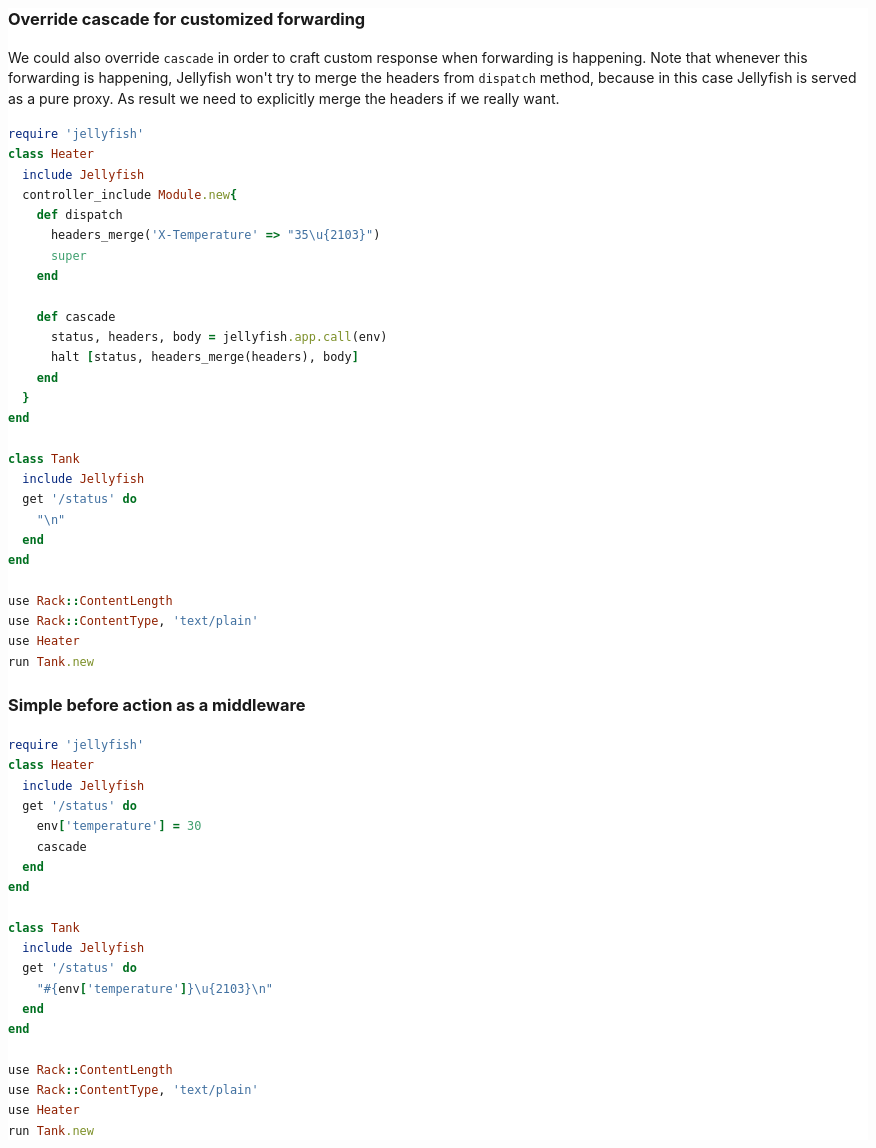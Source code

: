 

### Override cascade for customized forwarding

We could also override `cascade` in order to craft custom response when
forwarding is happening. Note that whenever this forwarding is happening,
Jellyfish won't try to merge the headers from `dispatch` method, because
in this case Jellyfish is served as a pure proxy. As result we need to
explicitly merge the headers if we really want.

``` ruby
require 'jellyfish'
class Heater
  include Jellyfish
  controller_include Module.new{
    def dispatch
      headers_merge('X-Temperature' => "35\u{2103}")
      super
    end

    def cascade
      status, headers, body = jellyfish.app.call(env)
      halt [status, headers_merge(headers), body]
    end
  }
end

class Tank
  include Jellyfish
  get '/status' do
    "\n"
  end
end

use Rack::ContentLength
use Rack::ContentType, 'text/plain'
use Heater
run Tank.new
```



### Simple before action as a middleware

``` ruby
require 'jellyfish'
class Heater
  include Jellyfish
  get '/status' do
    env['temperature'] = 30
    cascade
  end
end

class Tank
  include Jellyfish
  get '/status' do
    "#{env['temperature']}\u{2103}\n"
  end
end

use Rack::ContentLength
use Rack::ContentType, 'text/plain'
use Heater
run Tank.new
```


[jellyfish-contrib]: https://github.com/godfat/jellyfish-contrib
[rack-protection]: https://github.com/rkh/rack-protection
[websocket_parser]: https://github.com/afcapel/websocket_parser
[hijack]: http://www.rubydoc.info/github/rack/rack/file/SPEC#Hijacking
[Rainbows!]: http://rainbows.bogomips.org/
[Puma]: http://puma.io/
[Celluloid-IO]: https://github.com/celluloid/celluloid-io